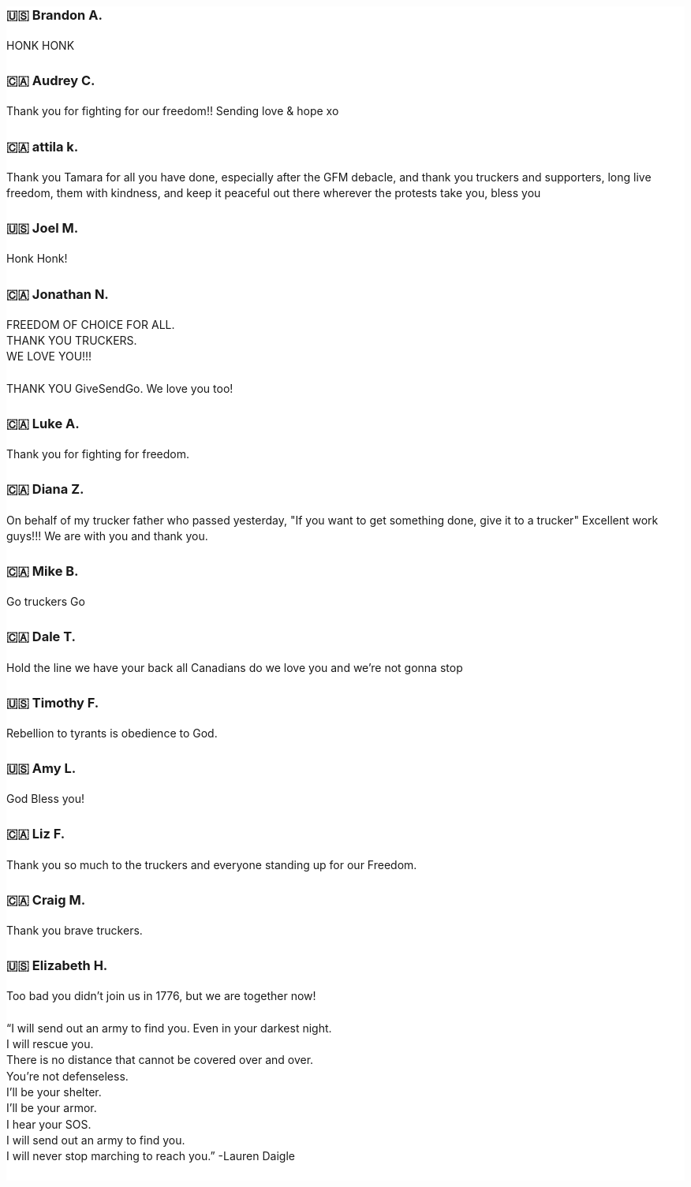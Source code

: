 ### 🇺🇸 Brandon A.
HONK HONK

### 🇨🇦 Audrey C.
Thank you for fighting for our freedom!! Sending love & hope xo

### 🇨🇦 attila k.
Thank you Tamara for all you have done, especially after the GFM debacle, and thank you truckers and supporters, long live freedom,  them with kindness, and keep it peaceful out there wherever the protests take you, bless you

### 🇺🇸 Joel M.
Honk Honk!

### 🇨🇦 Jonathan N.
FREEDOM OF CHOICE FOR ALL.<br />THANK YOU TRUCKERS.<br />WE LOVE YOU!!!<br /><br />THANK YOU GiveSendGo. We love you too!

### 🇨🇦 Luke A.
Thank you for fighting for freedom.

### 🇨🇦 Diana Z.
On behalf of my trucker father who passed yesterday, "If you want to get something done, give it to a trucker" Excellent work guys!!! We are with you and thank you.

### 🇨🇦 Mike B.
Go truckers Go

### 🇨🇦 Dale T.
Hold the line we have your back all Canadians do we love you and we’re not gonna stop

### 🇺🇸 Timothy F.
Rebellion to tyrants is obedience to God.

### 🇺🇸 Amy L.
God Bless you!  

### 🇨🇦 Liz F.
Thank you so much to the truckers and everyone standing up for our Freedom.

### 🇨🇦 Craig M.
Thank you brave truckers.

### 🇺🇸 Elizabeth  H.
Too bad you didn’t join us in 1776, but we are together now!<br /><br />“I will send out an army to find you.  Even in your darkest night.<br />I will rescue you.<br />There is no distance that cannot be covered over and over.<br />You’re not defenseless.<br />I’ll be your shelter.<br />I’ll be your armor.<br />I hear your SOS.<br />I will send out an army to find you.<br />I will never stop marching to reach you.”  -Lauren Daigle <br /><br />
